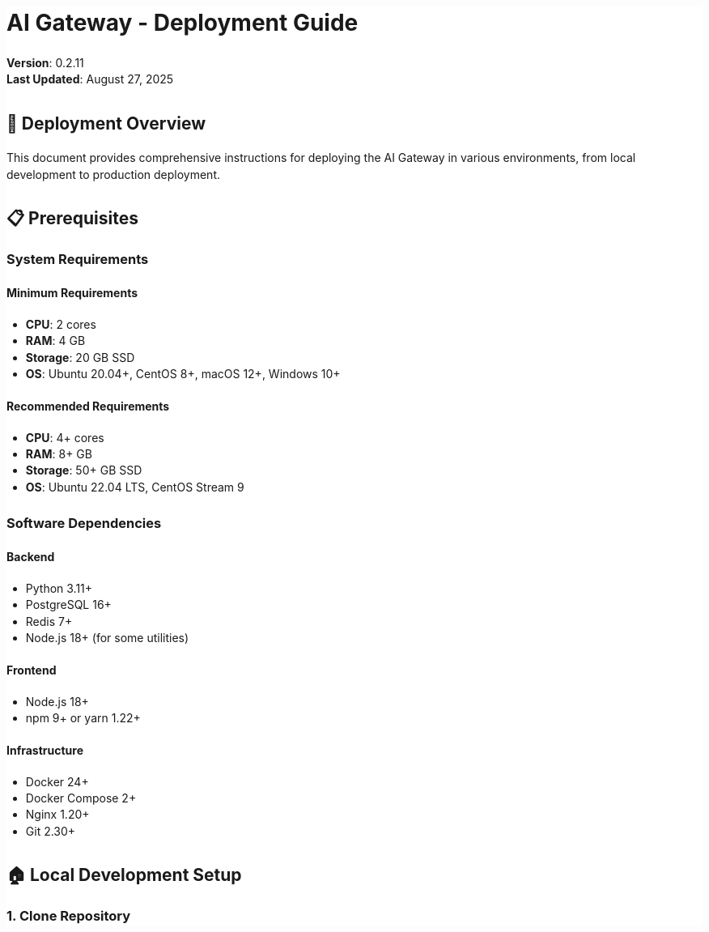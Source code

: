 # AI Gateway - Deployment Guide

**Version**: 0.2.11  
**Last Updated**: August 27, 2025

## 🚀 Deployment Overview

This document provides comprehensive instructions for deploying the AI Gateway in various environments, from local development to production deployment.

## 📋 Prerequisites

### System Requirements

#### Minimum Requirements
- **CPU**: 2 cores
- **RAM**: 4 GB
- **Storage**: 20 GB SSD
- **OS**: Ubuntu 20.04+, CentOS 8+, macOS 12+, Windows 10+

#### Recommended Requirements
- **CPU**: 4+ cores
- **RAM**: 8+ GB
- **Storage**: 50+ GB SSD
- **OS**: Ubuntu 22.04 LTS, CentOS Stream 9

### Software Dependencies

#### Backend
- Python 3.11+
- PostgreSQL 16+
- Redis 7+
- Node.js 18+ (for some utilities)

#### Frontend
- Node.js 18+
- npm 9+ or yarn 1.22+

#### Infrastructure
- Docker 24+
- Docker Compose 2+
- Nginx 1.20+
- Git 2.30+

## 🏠 Local Development Setup

### 1. Clone Repository
